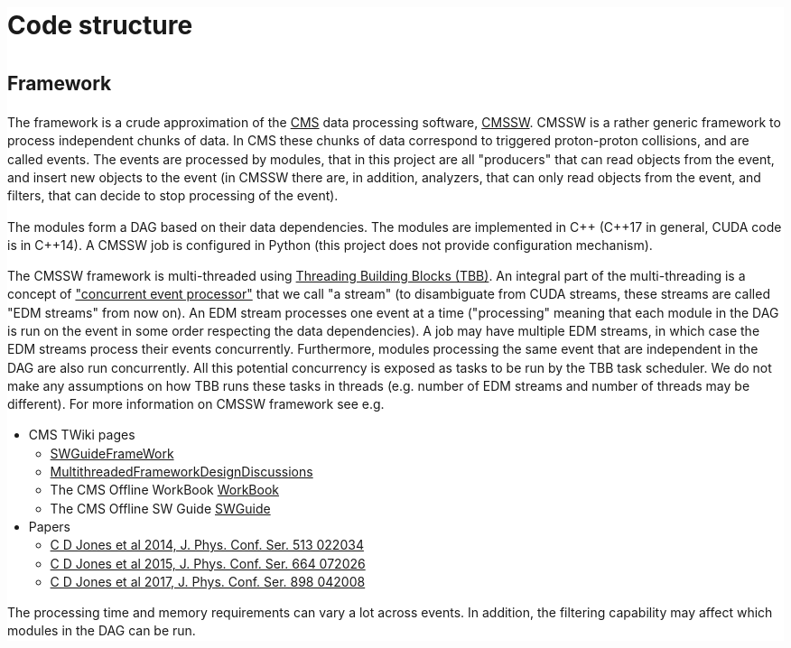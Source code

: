 # Code structure

## Framework

The framework is a crude approximation of the [CMS](https://cms.cern/)
data processing software, [CMSSW](http://cms-sw.github.io/). CMSSW is
a rather generic framework to process independent chunks of data. In
CMS these chunks of data correspond to triggered proton-proton
collisions, and are called events. The events are processed by
modules, that in this project are all "producers" that can read
objects from the event, and insert new objects to the event (in CMSSW
there are, in addition, analyzers, that can only read objects from the
event, and filters, that can decide to stop processing of the event).

The modules form a DAG based on their data dependencies. The modules
are implemented in C++ (C++17 in general, CUDA code is in C++14). A
CMSSW job is configured in Python (this project does not provide
configuration mechanism).

The CMSSW framework is multi-threaded using [Threading Building Blocks
(TBB)](https://github.com/intel/tbb). An integral part of the
multi-threading is a concept of ["concurrent event
processor"](../src/cuda/bin/StreamSchedule.h) that we call "a stream"
(to disambiguate from CUDA streams, these streams are called "EDM
streams" from now on). An EDM stream processes one event at a time
("processing" meaning that each module in the DAG is run on the event
in some order respecting the data dependencies). A job may have
multiple EDM streams, in which case the EDM streams process their
events concurrently. Furthermore, modules processing the same event
that are independent in the DAG are also run concurrently. All this
potential concurrency is exposed as tasks to be run by the TBB task
scheduler. We do not make any assumptions on how TBB runs these tasks
in threads (e.g. number of EDM streams and number of threads may be
different). For more information on CMSSW framework see e.g.
- CMS TWiki pages
  - [SWGuideFrameWork](https://twiki.cern.ch/twiki/bin/view/CMSPublic/SWGuideFrameWork)
  - [MultithreadedFrameworkDesignDiscussions](https://twiki.cern.ch/twiki/bin/view/CMSPublic/MultithreadedFrameworkDesignDiscussions)
  - The CMS Offline WorkBook [WorkBook](https://twiki.cern.ch/twiki/bin/view/CMSPublic/WorkBook)
  - The CMS Offline SW Guide [SWGuide](https://twiki.cern.ch/twiki/bin/view/CMSPublic/SWGuide)
- Papers
  - [C D Jones et al 2014, J. Phys. Conf. Ser. 513 022034](https://iopscience.iop.org/article/10.1088/1742-6596/513/2/022034)
  - [C D Jones et al 2015, J. Phys. Conf. Ser. 664 072026](https://iopscience.iop.org/article/10.1088/1742-6596/664/7/072026)
  - [C D Jones et al 2017, J. Phys. Conf. Ser. 898 042008](https://iopscience.iop.org/article/10.1088/1742-6596/898/4/042008)

The processing time and memory requirements can vary a lot across
events. In addition, the filtering capability may affect which modules
in the DAG can be run.
